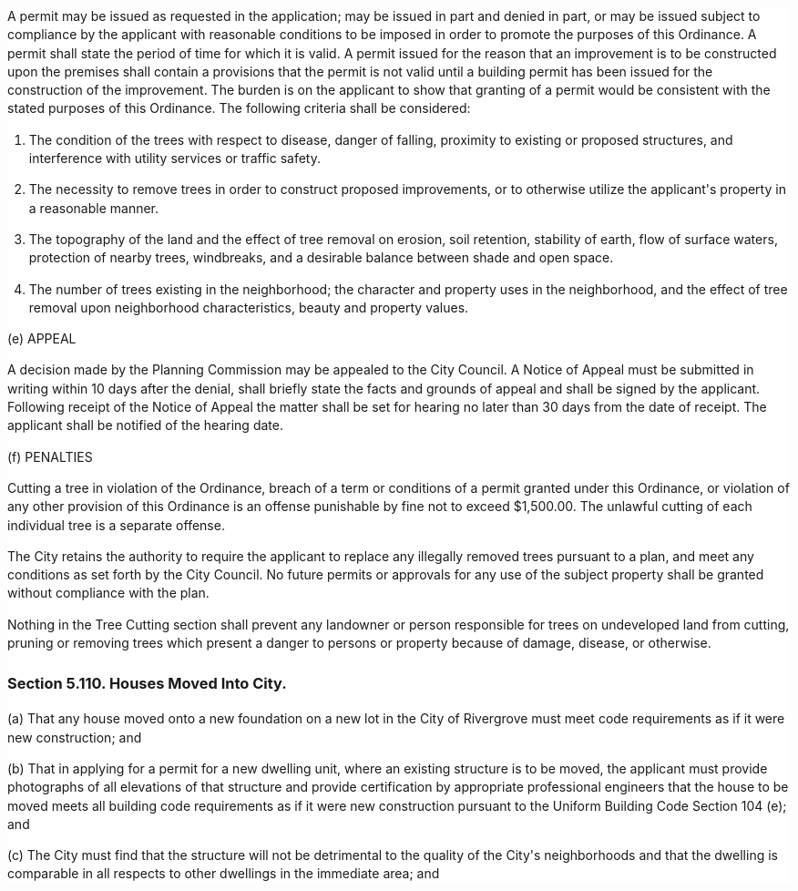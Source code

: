 A permit may be issued as requested in the application; may be issued in part and denied in part, or may be issued subject to compliance by the applicant with reasonable conditions to be imposed in order to promote the purposes of this Ordinance. A permit shall state the period of time for which it is valid. A permit issued for the reason that an improvement is to be constructed upon the premises shall contain a provisions that the permit is not valid until a building permit has been issued for the construction of the improvement. The burden is on the applicant to show that granting of a permit would be consistent with the stated purposes of this Ordinance. The following criteria shall be considered:

1) The condition of the trees with respect to disease, danger of falling, proximity to existing or proposed structures, and interference with utility services or traffic safety.

2) The necessity to remove trees in order to construct proposed improvements, or to otherwise utilize the applicant's property in a reasonable manner.

3) The topography of the land and the effect of tree removal on erosion, soil retention, stability of earth, flow of surface waters, protection of nearby trees, windbreaks, and a desirable balance between shade and open space.

4) The number of trees existing in the neighborhood; the character and property uses in the neighborhood, and the effect of tree removal upon neighborhood characteristics, beauty and property values.

(e) APPEAL

A decision made by the Planning Commission may be appealed to the City Council. A Notice of Appeal must be submitted in writing within 10 days after the denial, shall briefly state the facts and grounds of appeal and shall be signed by the applicant. Following receipt of the Notice of Appeal the matter shall be set for hearing no later than 30 days from the date of receipt. The applicant shall be notified of the hearing date.

(f) PENALTIES

Cutting a tree in violation of the Ordinance, breach of a term or conditions of a permit granted under this Ordinance, or violation of any other provision of this Ordinance is an offense punishable by fine not to exceed $1,500.00. The unlawful cutting of each individual tree is a separate offense.

The City retains the authority to require the applicant to replace any illegally removed trees pursuant to a plan, and meet any conditions as set forth by the City Council. No future permits or approvals for any use of the subject property shall be granted without compliance with the plan.

Nothing in the Tree Cutting section shall prevent any landowner or person responsible for trees on undeveloped land from cutting, pruning or removing trees which present a danger to persons or property because of damage, disease, or otherwise.

### Section 5.110. Houses Moved Into City.

(a) That any house moved onto a new foundation on a new lot in the City of Rivergrove must meet code requirements as if it were new construction; and

(b) That in applying for a permit for a new dwelling unit, where an existing structure is to be moved, the applicant must provide photographs of all elevations of that structure and provide certification by appropriate professional engineers that the house to be moved meets all building code requirements as if it were new construction pursuant to the Uniform Building Code Section 104 (e); and

(c) The City must find that the structure will not be detrimental to the quality of the City's neighborhoods and that the dwelling is comparable in all respects to other dwellings in the immediate area; and
